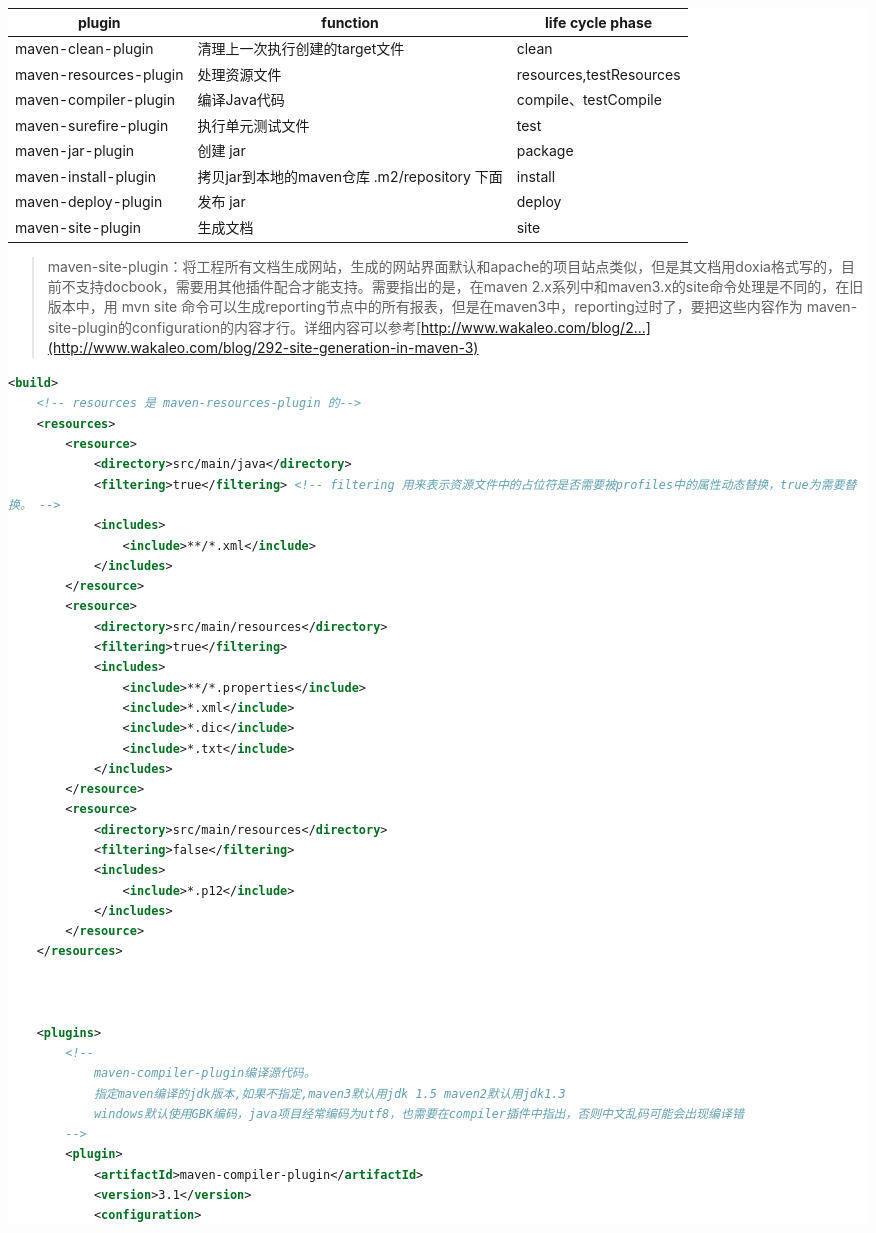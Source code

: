 | plugin                 | function                                     | life cycle phase        |
| ---------------------- | -------------------------------------------- | ----------------------- |
| maven-clean-plugin     | 清理上一次执行创建的target文件               | clean                   |
| maven-resources-plugin | 处理资源文件                                 | resources,testResources |
| maven-compiler-plugin  | 编译Java代码                                 | compile、testCompile    |
| maven-surefire-plugin  | 执行单元测试文件                             | test                    |
| maven-jar-plugin       | 创建 jar                                     | package                 |
| maven-install-plugin   | 拷贝jar到本地的maven仓库 .m2/repository 下面 | install                 |
| maven-deploy-plugin    | 发布 jar                                     | deploy                  |
| maven-site-plugin      | 生成文档                                     | site                    |

> maven-site-plugin：将工程所有文档生成网站，生成的网站界面默认和apache的项目站点类似，但是其文档用doxia格式写的，目前不支持docbook，需要用其他插件配合才能支持。需要指出的是，在maven 2.x系列中和maven3.x的site命令处理是不同的，在旧版本中，用 mvn site 命令可以生成reporting节点中的所有报表，但是在maven3中，reporting过时了，要把这些内容作为 maven-site-plugin的configuration的内容才行。详细内容可以参考[http://www.wakaleo.com/blog/2...](http://www.wakaleo.com/blog/292-site-generation-in-maven-3)

```xml
<build>
    <!-- resources 是 maven-resources-plugin 的-->
    <resources>
        <resource>
            <directory>src/main/java</directory>
            <filtering>true</filtering> <!-- filtering 用来表示资源文件中的占位符是否需要被profiles中的属性动态替换，true为需要替换。 -->
            <includes>
                <include>**/*.xml</include>
            </includes>
        </resource>
        <resource>
            <directory>src/main/resources</directory>
            <filtering>true</filtering>
            <includes>
                <include>**/*.properties</include>
                <include>*.xml</include>
                <include>*.dic</include>
                <include>*.txt</include>
            </includes>
        </resource>
        <resource>
            <directory>src/main/resources</directory>
            <filtering>false</filtering>
            <includes>
                <include>*.p12</include>
            </includes>
        </resource>
    </resources>



    <plugins>
        <!-- 
            maven-compiler-plugin编译源代码。
            指定maven编译的jdk版本,如果不指定,maven3默认用jdk 1.5 maven2默认用jdk1.3 
            windows默认使用GBK编码，java项目经常编码为utf8，也需要在compiler插件中指出，否则中文乱码可能会出现编译错
        -->
        <plugin>
            <artifactId>maven-compiler-plugin</artifactId>
            <version>3.1</version>
            <configuration>
```